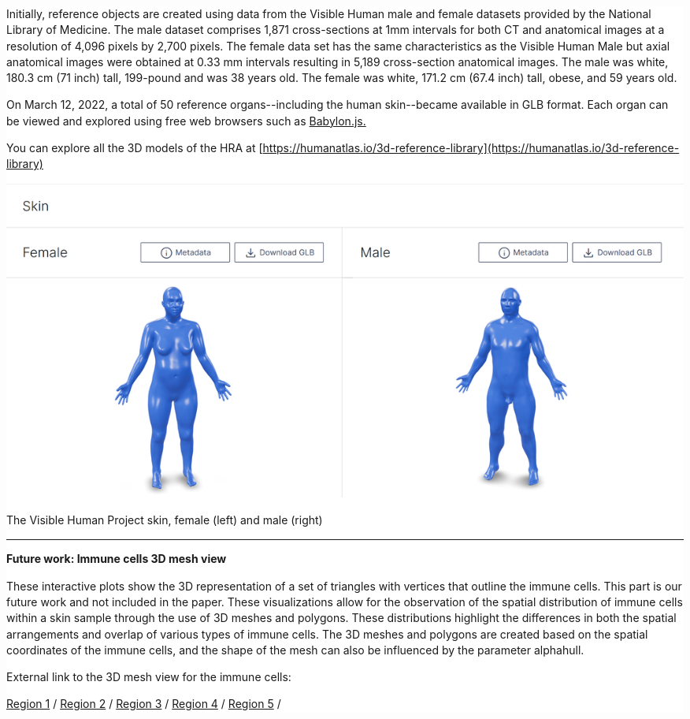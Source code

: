 Initially, reference objects are created using data from the Visible Human male and female datasets provided by the National Library of Medicine. The male dataset comprises 1,871 cross-sections at 1mm intervals for both CT and anatomical images at a resolution of 4,096 pixels by 2,700 pixels. The female data set has the same characteristics as the Visible Human Male but axial anatomical images were obtained at 0.33 mm intervals resulting in 5,189 cross-section anatomical images. The male was white, 180.3 cm (71 inch) tall, 199-pound and was 38 years old. The female was white, 171.2 cm (67.4 inch) tall, obese, and 59 years old.

On March 12, 2022, a total of 50 reference organs--including the human skin--became available in GLB format. Each organ can be viewed and explored using free web browsers such as [Babylon.js.](https://sandbox.babylonjs.com/)

You can explore all the 3D models of the HRA at [https://humanatlas.io/3d-reference-library](https://humanatlas.io/3d-reference-library)

<img src="https://raw.githubusercontent.com/hubmapconsortium/vccf-visualization-2022/main/docs/images/8.png" alt="alt text" title="image Title" />

The Visible Human Project skin, female (left) and male (right)

---

**Future work: Immune cells 3D mesh view**

These interactive plots show the 3D representation of a set of triangles with vertices that outline the immune cells. This part is our future work and not included in the paper. These visualizations allow for the observation of the spatial distribution of immune cells within a skin sample through the use of 3D meshes and polygons. These distributions highlight the differences in both the spatial arrangements and overlap of various types of immune cells. The 3D meshes and polygons are created based on the spatial coordinates of the immune cells, and the shape of the mesh can also be influenced by the parameter alphahull.

External link to the 3D mesh view for the immune cells:

[Region 1](https://hubmapconsortium.github.io/vccf-visualization-release/html/3d_mesh/3d_mesh_region_1.html) / [Region 2](https://hubmapconsortium.github.io/vccf-visualization-release/html/3d_mesh/3d_mesh_region_2.html) / [Region 3](https://hubmapconsortium.github.io/vccf-visualization-release/html/3d_mesh/3d_mesh_region_3.html) / [Region 4](https://hubmapconsortium.github.io/vccf-visualization-release/html/3d_mesh/3d_mesh_region_4.html) / [Region 5](https://hubmapconsortium.github.io/vccf-visualization-release/html/3d_mesh/3d_mesh_region_5.html) /
